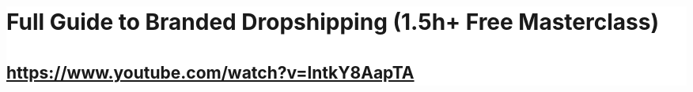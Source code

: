 # Full Guide to Branded Dropshipping (1.5h+ Free Masterclass)
## https://www.youtube.com/watch?v=lntkY8AapTA
